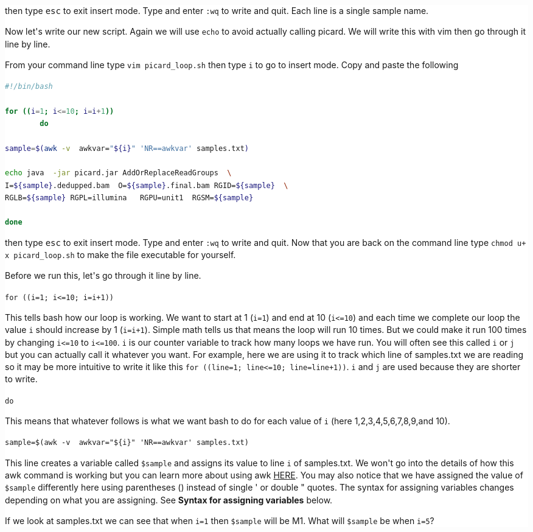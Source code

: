 then type <kbd>esc</kbd> to exit insert mode. Type and enter `:wq` to write and quit. Each line is a single sample name.

Now let's write our new script. Again we will use `echo` to avoid actually calling picard. We will write this with vim then go through it line by line. 

From your command line type `vim picard_loop.sh` then type `i` to go to insert mode. Copy and paste the following

```bash
#!/bin/bash

for ((i=1; i<=10; i=i+1))
        do 

sample=$(awk -v  awkvar="${i}" 'NR==awkvar' samples.txt)

echo java  -jar picard.jar AddOrReplaceReadGroups  \
I=${sample}.dedupped.bam  O=${sample}.final.bam RGID=${sample}  \
RGLB=${sample} RGPL=illumina   RGPU=unit1  RGSM=${sample}

done
```

then type <kbd>esc</kbd> to exit insert mode. Type and enter `:wq` to write and quit. Now that you are back on the command line type `chmod u+x picard_loop.sh` to make the file executable for yourself. 

Before we run this, let's go through it line by line.


`for ((i=1; i<=10; i=i+1))`

This tells bash how our loop is working. We want to start at 1 (`i=1`) and end at 10 (`i<=10`) and each time we complete our loop the value `i` should increase by 1 (`i=i+1`).  Simple math tells us that means the loop will run 10 times. But we could make it run 100 times by changing `i<=10` to `i<=100`. `i` is our counter variable to track how many loops we have run. You will often see this called `i` or `j` but you can actually call it whatever you want. For example, here we are using it to track which line of samples.txt we are reading so it may be more intuitive to write it like this `for ((line=1; line<=10; line=line+1))`. `i` and `j` are used because they are shorter to write.

`do` 

This means that whatever follows is what we want bash to do for each value of `i` (here 1,2,3,4,5,6,7,8,9,and 10).

`sample=$(awk -v  awkvar="${i}" 'NR==awkvar' samples.txt)`

This line creates a variable called `$sample` and assigns its value to line `i` of samples.txt. We won't go into the details of how this awk command is working but you can learn more about using awk [HERE](https://github.com/hbctraining/Training-modules/blob/f168114cce7ab9d35eddbf888b94f5a2fda0318a/Intermediate_shell/lessons/advanced_lessons.md). You may also notice that we have assigned the value of `$sample` differently here using parentheses () instead of single ' or double " quotes. The syntax for assigning variables changes depending on what you are assigning. See **Syntax for assigning variables** below.

If we look at samples.txt we can see that when `i=1` then `$sample` will be M1. What will `$sample` be when `i=5`?
